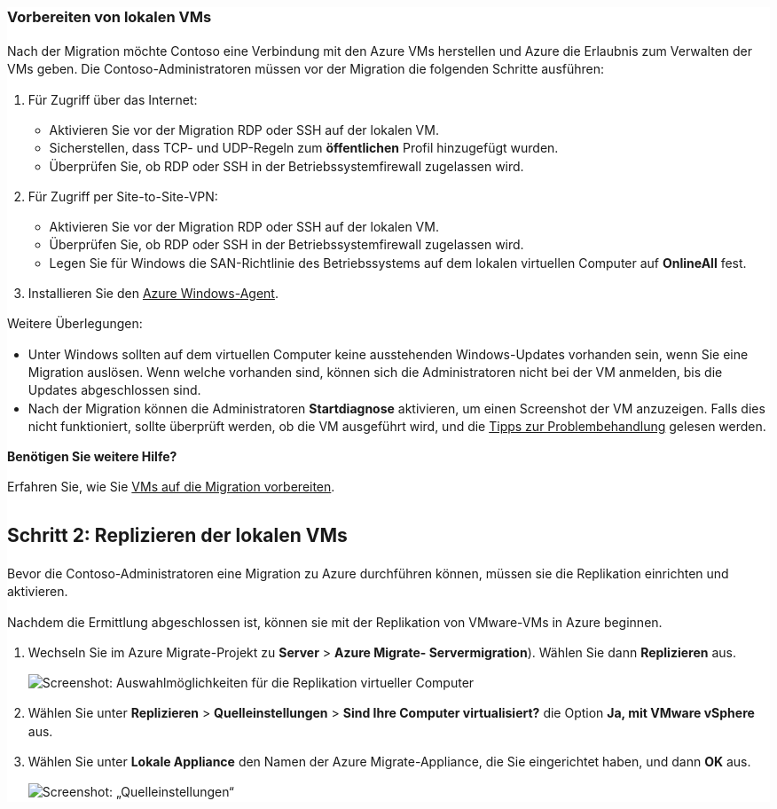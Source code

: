 ### <a name="prepare-on-premises-vms"></a>Vorbereiten von lokalen VMs

Nach der Migration möchte Contoso eine Verbindung mit den Azure VMs herstellen und Azure die Erlaubnis zum Verwalten der VMs geben. Die Contoso-Administratoren müssen vor der Migration die folgenden Schritte ausführen:

1. Für Zugriff über das Internet:

    - Aktivieren Sie vor der Migration RDP oder SSH auf der lokalen VM.
    - Sicherstellen, dass TCP- und UDP-Regeln zum **öffentlichen** Profil hinzugefügt wurden.
    - Überprüfen Sie, ob RDP oder SSH in der Betriebssystemfirewall zugelassen wird.

2. Für Zugriff per Site-to-Site-VPN:

    - Aktivieren Sie vor der Migration RDP oder SSH auf der lokalen VM.
    - Überprüfen Sie, ob RDP oder SSH in der Betriebssystemfirewall zugelassen wird.
    - Legen Sie für Windows die SAN-Richtlinie des Betriebssystems auf dem lokalen virtuellen Computer auf **OnlineAll** fest.

3. Installieren Sie den [Azure Windows-Agent](/azure/virtual-machines/extensions/agent-windows).

Weitere Überlegungen:

- Unter Windows sollten auf dem virtuellen Computer keine ausstehenden Windows-Updates vorhanden sein, wenn Sie eine Migration auslösen. Wenn welche vorhanden sind, können sich die Administratoren nicht bei der VM anmelden, bis die Updates abgeschlossen sind.
- Nach der Migration können die Administratoren **Startdiagnose** aktivieren, um einen Screenshot der VM anzuzeigen. Falls dies nicht funktioniert, sollte überprüft werden, ob die VM ausgeführt wird, und die [Tipps zur Problembehandlung](https://social.technet.microsoft.com/wiki/contents/articles/31666.troubleshooting-remote-desktop-connection-after-failover-using-asr.aspx) gelesen werden.

**Benötigen Sie weitere Hilfe?**

Erfahren Sie, wie Sie [VMs auf die Migration vorbereiten](/azure/migrate/prepare-for-migration).

## <a name="step-2-replicate-the-on-premises-vms"></a>Schritt 2: Replizieren der lokalen VMs

Bevor die Contoso-Administratoren eine Migration zu Azure durchführen können, müssen sie die Replikation einrichten und aktivieren.

Nachdem die Ermittlung abgeschlossen ist, können sie mit der Replikation von VMware-VMs in Azure beginnen.

1. Wechseln Sie im Azure Migrate-Projekt zu **Server** > **Azure Migrate- Servermigration**). Wählen Sie dann **Replizieren** aus.

    ![Screenshot: Auswahlmöglichkeiten für die Replikation virtueller Computer](./media/contoso-migration-rehost-vm/select-replicate.png)

2. Wählen Sie unter **Replizieren** > **Quelleinstellungen** > **Sind Ihre Computer virtualisiert?** die Option **Ja, mit VMware vSphere** aus.

3. Wählen Sie unter **Lokale Appliance** den Namen der Azure Migrate-Appliance, die Sie eingerichtet haben, und dann **OK** aus.

    ![Screenshot: „Quelleinstellungen“](./media/contoso-migration-rehost-vm/source-settings.png)
